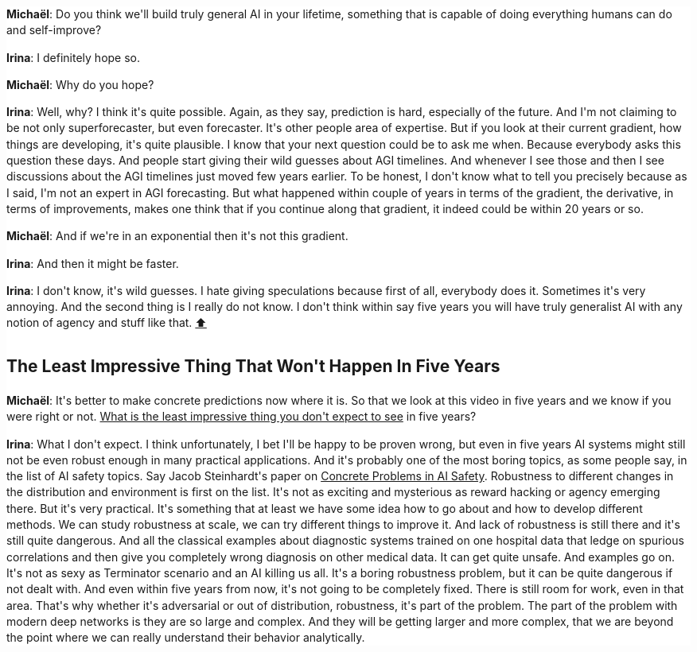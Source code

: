 **Michaël**:
Do you think we'll build truly general AI in your lifetime, something that is capable of doing everything humans can do and self-improve?

**Irina**:
I definitely hope so.

**Michaël**:
Why do you hope?

**Irina**:
Well, why? I think it's quite possible. Again, as they say, prediction is hard, especially of the future. And I'm not claiming to be not only superforecaster, but even forecaster. It's other people area of expertise.
But if you look at their current gradient, how things are developing, it's quite plausible. I know that your next question could be to ask me when. Because everybody asks this question these days. And people start giving their wild guesses about AGI timelines. And whenever I see those and then I see discussions about the AGI timelines just moved few years earlier.
To be honest, I don't know what to tell you precisely because as I said, I'm not an expert in AGI forecasting. But what happened within couple of years in terms of the gradient, the derivative, in terms of improvements, makes one think that if you continue along that gradient, it indeed could be within 20 years or so.

**Michaël**:
And if we're in an exponential then it's not this gradient.

**Irina**:
And then it might be faster.

**Irina**:
I don't know, it's wild guesses. I hate giving speculations because first of all, everybody does it. Sometimes it's very annoying. And the second thing is I really do not know. I don't think within say five years you will have truly generalist AI with any notion of agency and stuff like that. <a href="#outline">⬆</a>

## The Least Impressive Thing That Won't Happen In Five Years


**Michaël**:
It's better to make concrete predictions now where it is. So that we look at this video in five years and we know if you were right or not. [What is the least impressive thing you don't expect to see](https://twitter.com/ESYudkowsky/status/910566159249899520) in five years?

**Irina**:
What I don't expect. I think unfortunately, I bet I'll be happy to be proven wrong, but even in five years AI systems might still not be even robust enough in many practical applications. And it's probably one of the most boring topics, as some people say, in the list of AI safety topics. Say Jacob Steinhardt's paper on [Concrete Problems in AI Safety](https://arxiv.org/abs/1606.06565).
Robustness to different changes in the distribution and environment is first on the list. It's not as exciting and mysterious as reward hacking or agency emerging there. But it's very practical. It's something that at least we have some idea how to go about and how to develop different methods. We can study robustness at scale, we can try different things to improve it. And lack of robustness is still there and it's still quite dangerous.
And all the classical examples about diagnostic systems trained on one hospital data that ledge on spurious correlations and then give you completely wrong diagnosis on other medical data. It can get quite unsafe. And examples go on. It's not as sexy as Terminator scenario and an AI killing us all. It's a boring robustness problem, but it can be quite dangerous if not dealt with.
And even within five years from now, it's not going to be completely fixed. There is still room for work, even in that area. That's why whether it's adversarial or out of distribution, robustness, it's part of the problem. The part of the problem with modern deep networks is they are so large and complex. And they will be getting larger and more complex, that we are beyond the point where we can really understand their behavior analytically.
